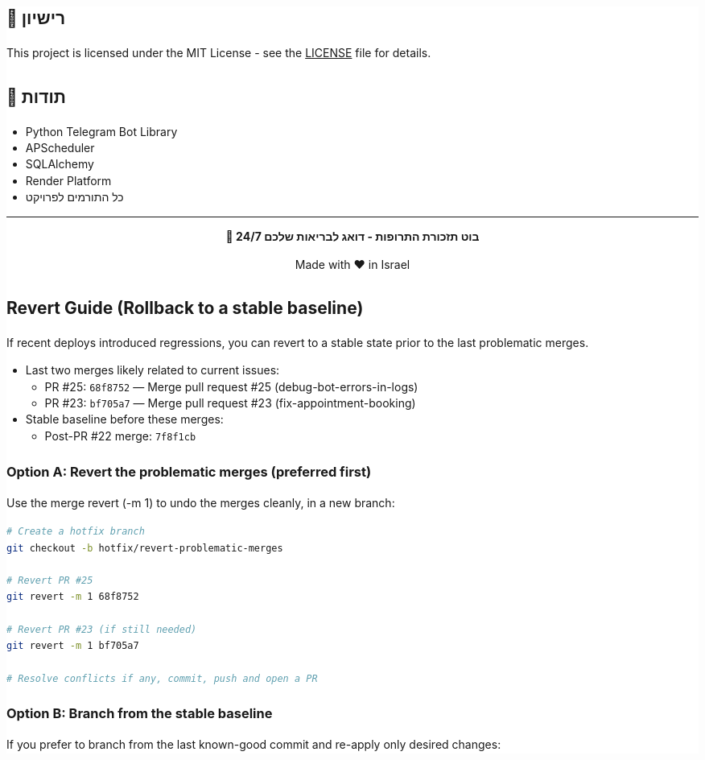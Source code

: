 ## 📜 רישיון

This project is licensed under the MIT License - see the [LICENSE](LICENSE) file for details.

## 🙏 תודות

- Python Telegram Bot Library
- APScheduler
- SQLAlchemy
- Render Platform
- כל התורמים לפרויקט

---

<div align="center">

**💊 בוט תזכורת התרופות - דואג לבריאות שלכם 24/7**

Made with ❤️ in Israel

</div>

## Revert Guide (Rollback to a stable baseline)

If recent deploys introduced regressions, you can revert to a stable state prior to the last problematic merges.

- Last two merges likely related to current issues:
  - PR #25: `68f8752` — Merge pull request #25 (debug-bot-errors-in-logs)
  - PR #23: `bf705a7` — Merge pull request #23 (fix-appointment-booking)
- Stable baseline before these merges:
  - Post-PR #22 merge: `7f8f1cb`

### Option A: Revert the problematic merges (preferred first)

Use the merge revert (-m 1) to undo the merges cleanly, in a new branch:

```bash
# Create a hotfix branch
git checkout -b hotfix/revert-problematic-merges

# Revert PR #25
git revert -m 1 68f8752

# Revert PR #23 (if still needed)
git revert -m 1 bf705a7

# Resolve conflicts if any, commit, push and open a PR
```

### Option B: Branch from the stable baseline

If you prefer to branch from the last known-good commit and re-apply only desired changes:
